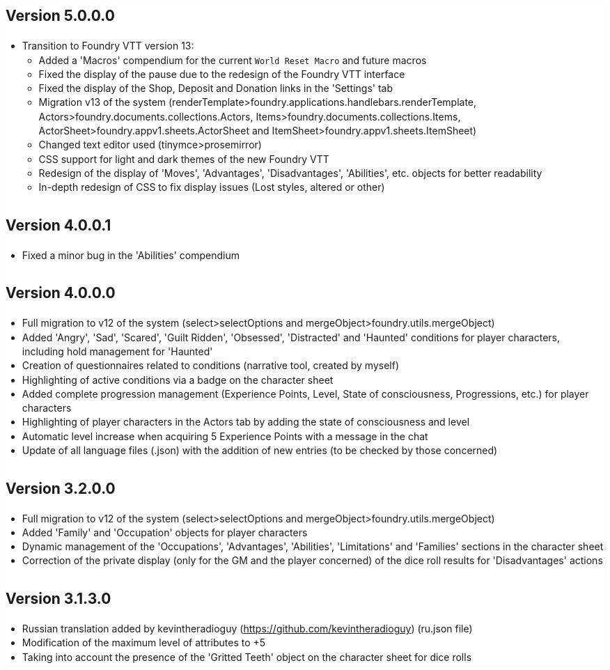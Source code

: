 ## Version 5.0.0.0
 * Transition to Foundry VTT version 13:
    - Added a 'Macros' compendium for the current `World Reset Macro` and future macros
    - Fixed the display of the pause due to the redesign of the Foundry VTT interface
    - Fixed the display of the Shop, Deposit and Donation links in the 'Settings' tab
    - Migration v13 of the system (renderTemplate>foundry.applications.handlebars.renderTemplate, Actors>foundry.documents.collections.Actors, Items>foundry.documents.collections.Items, ActorSheet>foundry.appv1.sheets.ActorSheet and ItemSheet>foundry.appv1.sheets.ItemSheet)
    - Changed text editor used (tinymce>prosemirror)
    - CSS support for light and dark themes of the new Foundry VTT
    - Redesign of the display of 'Moves', 'Advantages', 'Disadvantages', 'Abilities', etc. objects for better readability
    - In-depth redesign of CSS to fix display issues (Lost styles, altered or other)

## Version 4.0.0.1
 * Fixed a minor bug in the 'Abilities' compendium

## Version 4.0.0.0
 * Full migration to v12 of the system (select>selectOptions and mergeObject>foundry.utils.mergeObject)
 * Added 'Angry', 'Sad', 'Scared', 'Guilt Ridden', 'Obsessed', 'Distracted' and 'Haunted' conditions for player characters, including hold management for 'Haunted'
 * Creation of questionnaires related to conditions (narrative tool, created by myself)
 * Highlighting of active conditions via a badge on the character sheet
 * Added complete progression management (Experience Points, Level, State of consciousness, Progressions, etc.) for player characters
 * Highlighting of player characters in the Actors tab by adding the state of consciousness and level
 * Automatic level increase when acquiring 5 Experience Points with a message in the chat
 * Update of all language files (.json) with the addition of new entries (to be checked by those concerned)

## Version 3.2.0.0
 * Full migration to v12 of the system (select>selectOptions and mergeObject>foundry.utils.mergeObject)
 * Added 'Family' and 'Occupation' objects for player characters
 * Dynamic management of the 'Occupations', 'Advantages', 'Abilities', 'Limitations' and 'Families' sections in the character sheet
 * Correction of the private display (only for the GM and the player concerned) of the dice roll results for 'Disadvantages' actions

## Version 3.1.3.0
 * Russian translation added by kevintheradioguy (https://github.com/kevintheradioguy) (ru.json file)
 * Modification of the maximum level of attributes to +5
 * Taking into account the presence of the 'Gritted Teeth' object on the character sheet for dice rolls
